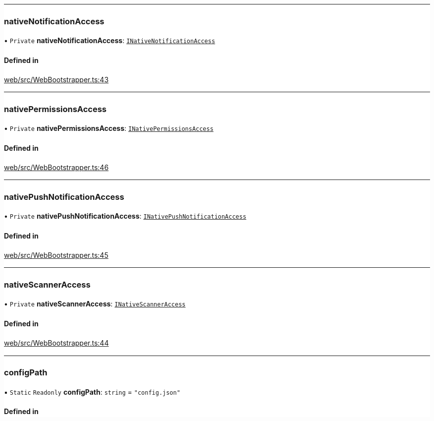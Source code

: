 ___

### nativeNotificationAccess

• `Private` **nativeNotificationAccess**: [`INativeNotificationAccess`](../interfaces/INativeNotificationAccess.md)

#### Defined in

[web/src/WebBootstrapper.ts:43](https://github.com/js-soft/ts-native-access/blob/dceb9d6/packages/web/src/WebBootstrapper.ts#L43)

___

### nativePermissionsAccess

• `Private` **nativePermissionsAccess**: [`INativePermissionsAccess`](../interfaces/INativePermissionsAccess.md)

#### Defined in

[web/src/WebBootstrapper.ts:46](https://github.com/js-soft/ts-native-access/blob/dceb9d6/packages/web/src/WebBootstrapper.ts#L46)

___

### nativePushNotificationAccess

• `Private` **nativePushNotificationAccess**: [`INativePushNotificationAccess`](../interfaces/INativePushNotificationAccess.md)

#### Defined in

[web/src/WebBootstrapper.ts:45](https://github.com/js-soft/ts-native-access/blob/dceb9d6/packages/web/src/WebBootstrapper.ts#L45)

___

### nativeScannerAccess

• `Private` **nativeScannerAccess**: [`INativeScannerAccess`](../interfaces/INativeScannerAccess.md)

#### Defined in

[web/src/WebBootstrapper.ts:44](https://github.com/js-soft/ts-native-access/blob/dceb9d6/packages/web/src/WebBootstrapper.ts#L44)

___

### configPath

▪ `Static` `Readonly` **configPath**: `string` = `"config.json"`

#### Defined in
